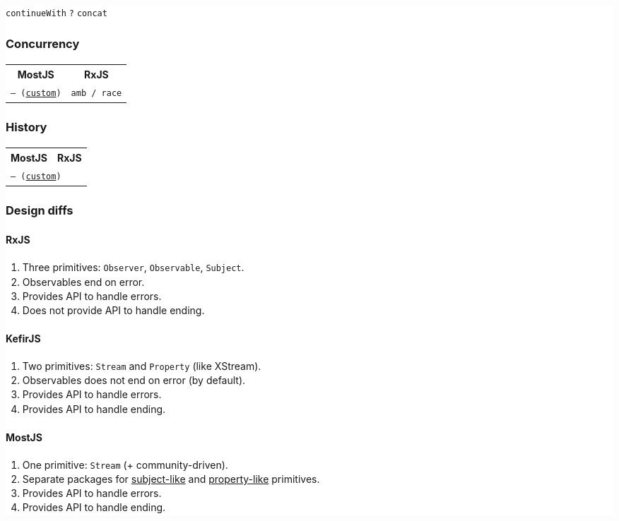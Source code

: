   <td><code>continueWith</code></td>
  <td><code>?</code></td>
  <td><code>concat</code></td>
</tr>
</table>

### Concurrency

<table>
<tr>
  <th>MostJS</th>
  <th>RxJS</th>
</tr>
<tr>
  <td><code>– (<a href="https://github.com/ivan-kleshnin/reactive-polyglot/wiki/race">custom</a>)</code></td>
  <td><code>amb / race</code></td>
</tr>
</table>

### History

<table>
<tr>
  <th>MostJS</th>
  <th>RxJS</th>
</tr>
<tr>
  <td colspan="2"><code>– (<a href="history.md">custom</a>)</code></td>
</tr>
</table>

### Design diffs

#### RxJS

1. Three primitives: `Observer`, `Observable`, `Subject`.
2. Observables end on error.
3. Provides API to handle errors.
3. Does not provide API to handle ending.

#### KefirJS

1. Two primitives: `Stream` and `Property` (like XStream).
2. Observables does not end on error (by default).
3. Provides API to handle errors.
4. Provides API to handle ending.

#### MostJS

1. One primitive: `Stream` (+ community-driven).
2. Separate packages for [subject-like](https://github.com/TylorS/most-subject) and [property-like](https://github.com/mostjs/hold) primitives.
3. Provides API to handle errors.
4. Provides API to handle ending.
